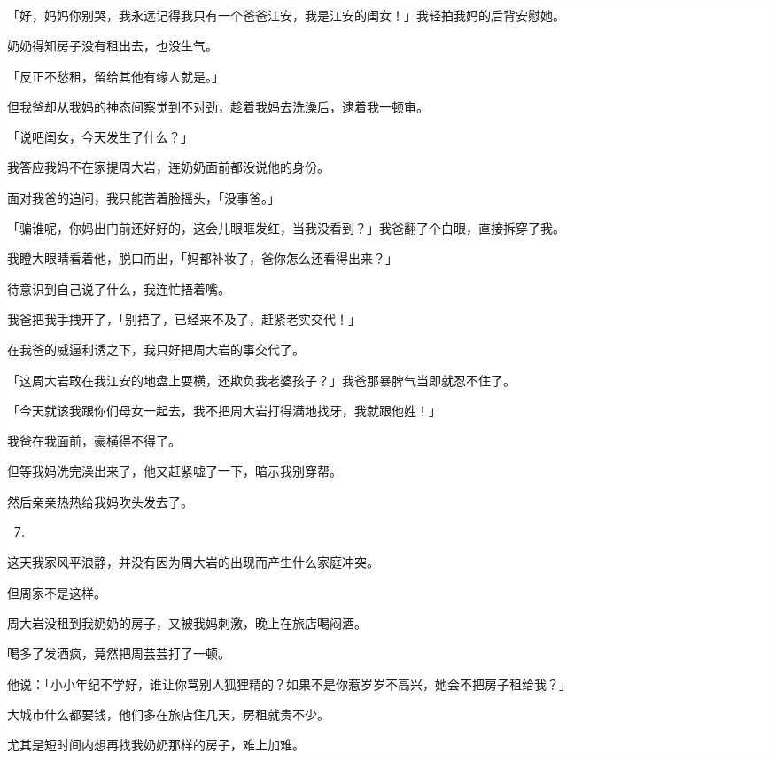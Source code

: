 「好，妈妈你别哭，我永远记得我只有一个爸爸江安，我是江安的闺女！」我轻拍我妈的后背安慰她。


奶奶得知房子没有租出去，也没生气。


「反正不愁租，留给其他有缘人就是。」


但我爸却从我妈的神态间察觉到不对劲，趁着我妈去洗澡后，逮着我一顿审。


「说吧闺女，今天发生了什么？」


我答应我妈不在家提周大岩，连奶奶面前都没说他的身份。


面对我爸的追问，我只能苦着脸摇头，「没事爸。」


「骗谁呢，你妈出门前还好好的，这会儿眼眶发红，当我没看到？」我爸翻了个白眼，直接拆穿了我。


我瞪大眼睛看着他，脱口而出，「妈都补妆了，爸你怎么还看得出来？」


待意识到自己说了什么，我连忙捂着嘴。


我爸把我手拽开了，「别捂了，已经来不及了，赶紧老实交代！」


在我爸的威逼利诱之下，我只好把周大岩的事交代了。


「这周大岩敢在我江安的地盘上耍横，还欺负我老婆孩子？」我爸那暴脾气当即就忍不住了。


「今天就该我跟你们母女一起去，我不把周大岩打得满地找牙，我就跟他姓！」


我爸在我面前，豪横得不得了。


但等我妈洗完澡出来了，他又赶紧嘘了一下，暗示我别穿帮。


然后亲亲热热给我妈吹头发去了。


7.


这天我家风平浪静，并没有因为周大岩的出现而产生什么家庭冲突。


但周家不是这样。


周大岩没租到我奶奶的房子，又被我妈刺激，晚上在旅店喝闷酒。


喝多了发酒疯，竟然把周芸芸打了一顿。


他说：「小小年纪不学好，谁让你骂别人狐狸精的？如果不是你惹岁岁不高兴，她会不把房子租给我？」


大城市什么都要钱，他们多在旅店住几天，房租就贵不少。


尤其是短时间内想再找我奶奶那样的房子，难上加难。
